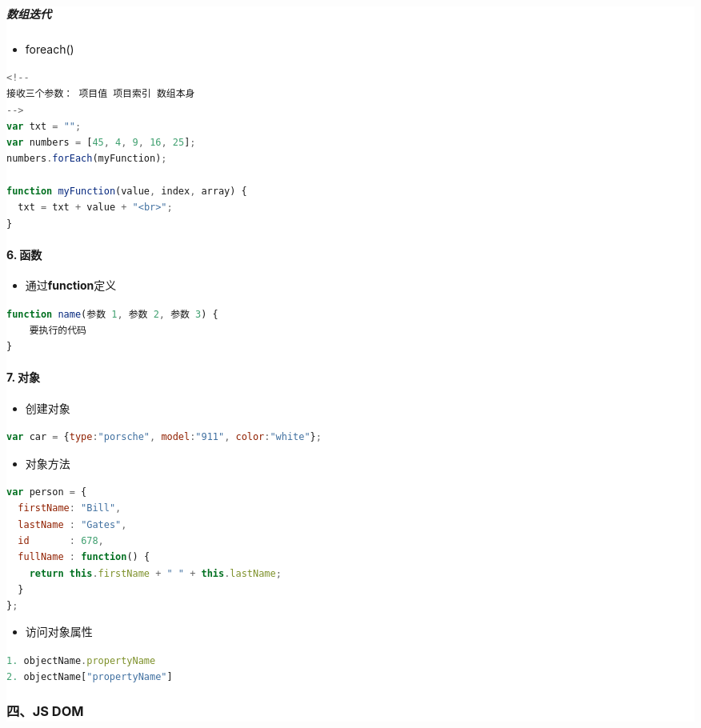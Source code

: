 ##### 数组迭代

- foreach()

```js
<!--
接收三个参数： 项目值 项目索引 数组本身
-->
var txt = "";
var numbers = [45, 4, 9, 16, 25];
numbers.forEach(myFunction);

function myFunction(value, index, array) {
  txt = txt + value + "<br>"; 
}
```



#### 6. 函数

- 通过**function**定义

```js
function name(参数 1, 参数 2, 参数 3) {
    要执行的代码
}
```



#### 7. 对象

- 创建对象

```js
var car = {type:"porsche", model:"911", color:"white"};
```

- 对象方法

```js
var person = {
  firstName: "Bill",
  lastName : "Gates",
  id       : 678,
  fullName : function() {
    return this.firstName + " " + this.lastName;
  }
};
```

- 访问对象属性

```js
1. objectName.propertyName
2. objectName["propertyName"] 
```

### 四、JS DOM
